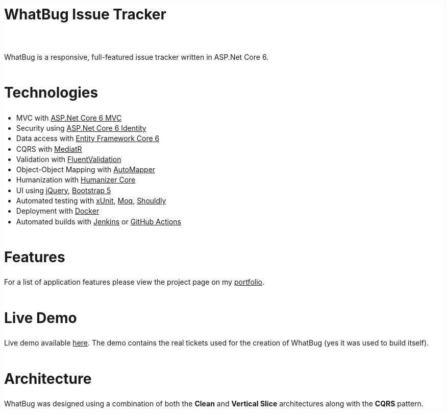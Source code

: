 # WhatBug Issue Tracker

<br/>

WhatBug is a responsive, full-featured issue tracker written in ASP.Net Core 6.

# Technologies

* MVC with [ASP.Net Core 6 MVC](https://docs.microsoft.com/en-us/aspnet/core/tutorials/first-mvc-app/start-mvc?view=aspnetcore-6.0&tabs=visual-studio)
* Security using [ASP.Net Core 6 Identity](https://docs.microsoft.com/en-us/aspnet/core/security/authentication/identity?view=aspnetcore-6.0&tabs=visual-studio)
* Data access with [Entity Framework Core 6](https://docs.microsoft.com/en-us/ef/core/what-is-new/ef-core-6.0/whatsnew)
* CQRS with [MediatR](https://github.com/jbogard/MediatR)
* Validation with [FluentValidation](https://fluentvalidation.net/)
* Object-Object Mapping with [AutoMapper](https://automapper.org/)
* Humanization with [Humanizer Core](https://github.com/Humanizr/Humanizer)
* UI using [jQuery](https://jquery.com/), [Bootstrap 5](https://getbootstrap.com/docs/5.0/getting-started/introduction/)
* Automated testing with [xUnit](https://xunit.net/), [Moq](https://github.com/Moq/moq4), [Shouldly](https://github.com/shouldly/shouldly)
* Deployment with [Docker](https://www.docker.com/)
* Automated builds with [Jenkins](https://www.jenkins.io/) or [GitHub Actions](https://github.com/features/actions)

# Features

For a list of application features please view the project page on my [portfolio](https://anys.dev/projects/whatbug).

# Live Demo

Live demo available [here](https://whatbug.anys.dev). The demo contains the real tickets used for the creation of WhatBug (yes it was used to build itself).

# Architecture

WhatBug was designed using a combination of both the **Clean** and **Vertical Slice** architectures along with the **CQRS** pattern.
